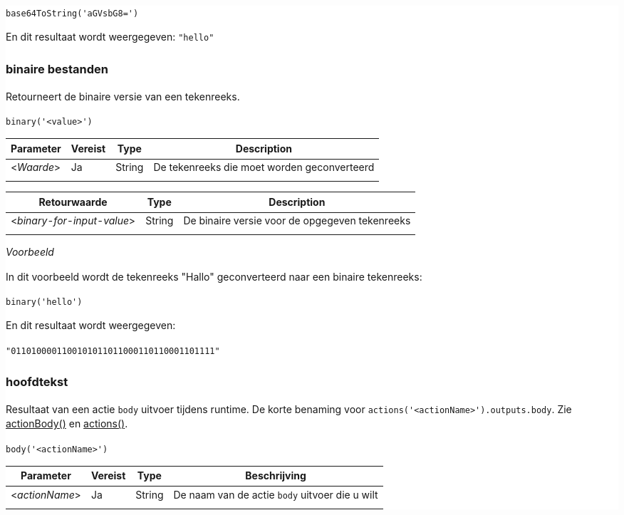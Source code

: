 ```
base64ToString('aGVsbG8=')
```

En dit resultaat wordt weergegeven: `"hello"`

<a name="binary"></a>

### <a name="binary"></a>binaire bestanden

Retourneert de binaire versie van een tekenreeks.

```
binary('<value>')
```

| Parameter | Vereist | Type | Description |
| --------- | -------- | ---- | ----------- |
| <*Waarde*> | Ja | String | De tekenreeks die moet worden geconverteerd |
|||||

| Retourwaarde | Type | Description |
| ------------ | ---- | ----------- |
| <*binary-for-input-value*> | String | De binaire versie voor de opgegeven tekenreeks |
||||

*Voorbeeld*

In dit voorbeeld wordt de tekenreeks "Hallo" geconverteerd naar een binaire tekenreeks:

```
binary('hello')
```

En dit resultaat wordt weergegeven:

`"0110100001100101011011000110110001101111"`

<a name="body"></a>

### <a name="body"></a>hoofdtekst

Resultaat van een actie `body` uitvoer tijdens runtime.
De korte benaming voor `actions('<actionName>').outputs.body`.
Zie [actionBody()](#actionBody) en [actions()](#actions).

```
body('<actionName>')
```

| Parameter | Vereist | Type | Beschrijving |
| --------- | -------- | ---- | ----------- |
| <*actionName*> | Ja | String | De naam van de actie `body` uitvoer die u wilt |
|||||
